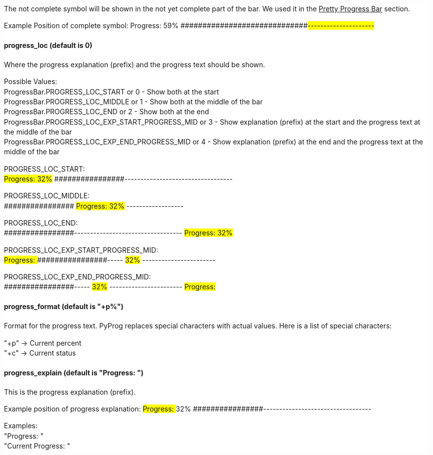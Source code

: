 The not complete symbol will be shown in the not yet complete part of the bar. We used it in the [Pretty Progress Bar](#pretty-progress-bar "Pretty Progress Bar") section.

Example Position of complete symbol:
Progress: 59% #############################<span style="background-color: #FFFF00">---------------------</span>&nbsp;

#### progress_loc (default is 0)

Where the progress explanation (prefix) and the progress text should be shown.

Possible Values:<br/>
	ProgressBar.PROGRESS_LOC_START or 0 - Show both at the start<br/>
	ProgressBar.PROGRESS_LOC_MIDDLE or 1 - Show both at the middle of the bar<br/>
	ProgressBar.PROGRESS_LOC_END or 2 - Show both at the end<br/>
	ProgressBar.PROGRESS_LOC_EXP_START_PROGRESS_MID or 3 - Show explanation (prefix) at the start and the progress text at the middle of the bar<br/>
	ProgressBar.PROGRESS_LOC_EXP_END_PROGRESS_MID or 4 - Show explanation (prefix) at the end and the progress text at the middle of the bar

PROGRESS_LOC_START:<br/>
<span style="background-color: #FFFF00">Progress: 32%</span> ################----------------------------------&nbsp;

PROGRESS_LOC_MIDDLE:<br/>
\################ <span style="background-color: #FFFF00">Progress: 32%</span> ------------------&nbsp;

PROGRESS_LOC_END:<br/>
\################---------------------------------- <span style="background-color: #FFFF00">Progress: 32%</span>

PROGRESS_LOC_EXP_START_PROGRESS_MID:<br/>
<span style="background-color: #FFFF00">Progress:  </span>################----- <span style="background-color: #FFFF00">32%</span> -----------------------&nbsp;

PROGRESS_LOC_EXP_END_PROGRESS_MID:<br/>
\################----- <span style="background-color: #FFFF00">32%</span> ----------------------- <span style="background-color: #FFFF00">Progress: </span>

#### progress_format (default is "+p%")

Format for the progress text. PyProg replaces special characters with actual values. Here is a list of special characters:

"+p" -> Current percent<br/>
"+c" -> Current status

#### progress_explain (default is "Progress: ")

This is the progress explanation (prefix).

Example position of progress explanation:
<span style="background-color: #FFFF00">Progress: </span>32% ################----------------------------------&nbsp;

Examples:<br/>
	"Progress: "<br/>
	"Current Progress: "
